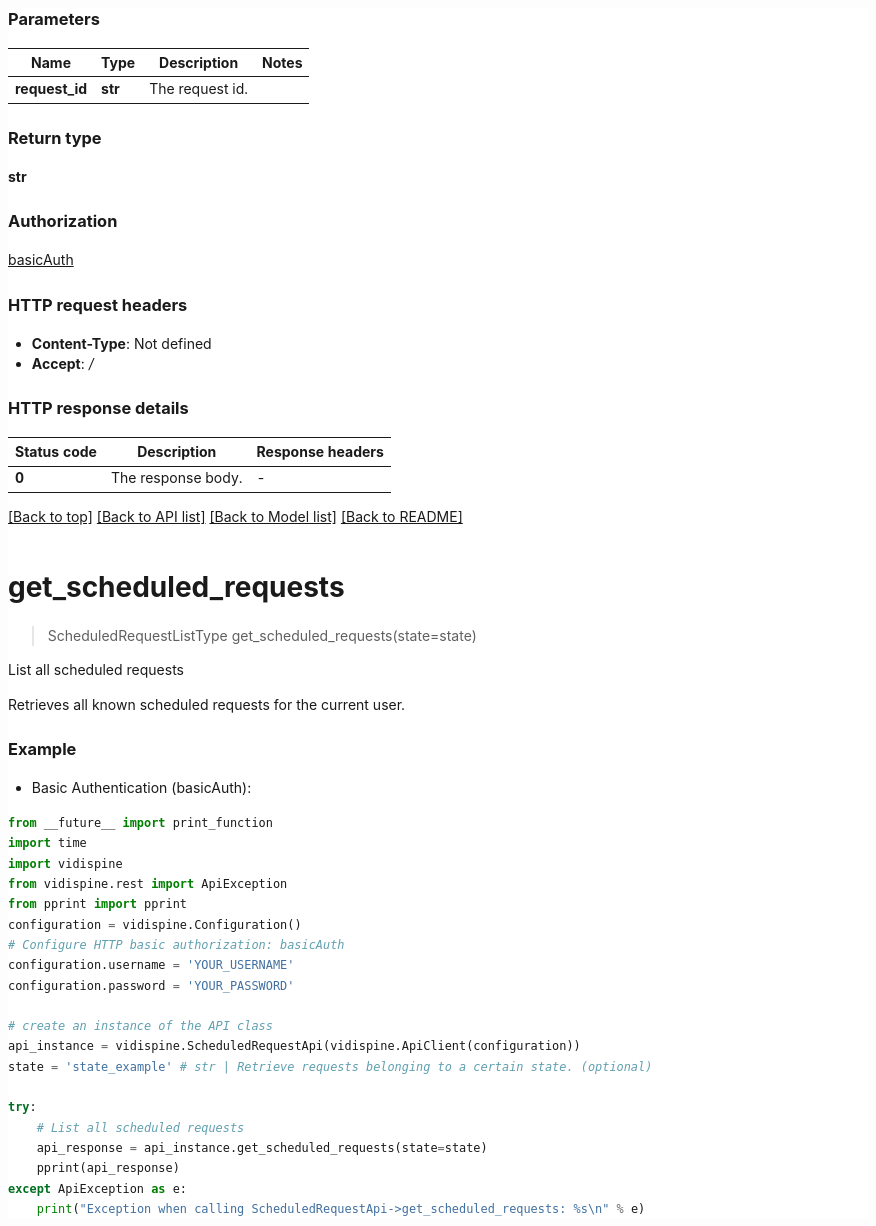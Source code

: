 ### Parameters

Name | Type | Description  | Notes
------------- | ------------- | ------------- | -------------
 **request_id** | **str**| The request id. | 

### Return type

**str**

### Authorization

[basicAuth](../README.md#basicAuth)

### HTTP request headers

 - **Content-Type**: Not defined
 - **Accept**: */*

### HTTP response details
| Status code | Description | Response headers |
|-------------|-------------|------------------|
**0** | The response body. |  -  |

[[Back to top]](#) [[Back to API list]](../README.md#documentation-for-api-endpoints) [[Back to Model list]](../README.md#documentation-for-models) [[Back to README]](../README.md)

# **get_scheduled_requests**
> ScheduledRequestListType get_scheduled_requests(state=state)

List all scheduled requests

Retrieves all known scheduled requests for the current user.

### Example

* Basic Authentication (basicAuth):
```python
from __future__ import print_function
import time
import vidispine
from vidispine.rest import ApiException
from pprint import pprint
configuration = vidispine.Configuration()
# Configure HTTP basic authorization: basicAuth
configuration.username = 'YOUR_USERNAME'
configuration.password = 'YOUR_PASSWORD'

# create an instance of the API class
api_instance = vidispine.ScheduledRequestApi(vidispine.ApiClient(configuration))
state = 'state_example' # str | Retrieve requests belonging to a certain state. (optional)

try:
    # List all scheduled requests
    api_response = api_instance.get_scheduled_requests(state=state)
    pprint(api_response)
except ApiException as e:
    print("Exception when calling ScheduledRequestApi->get_scheduled_requests: %s\n" % e)
```
